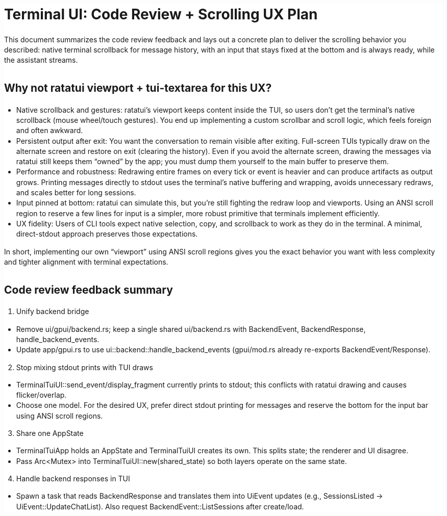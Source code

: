 # Terminal UI: Code Review + Scrolling UX Plan

This document summarizes the code review feedback and lays out a concrete plan to deliver the scrolling behavior you described: native terminal scrollback for message history, with an input that stays fixed at the bottom and is always ready, while the assistant streams.


## Why not ratatui viewport + tui-textarea for this UX?

- Native scrollback and gestures: ratatui’s viewport keeps content inside the TUI, so users don’t get the terminal’s native scrollback (mouse wheel/touch gestures). You end up implementing a custom scrollbar and scroll logic, which feels foreign and often awkward.
- Persistent output after exit: You want the conversation to remain visible after exiting. Full-screen TUIs typically draw on the alternate screen and restore on exit (clearing the history). Even if you avoid the alternate screen, drawing the messages via ratatui still keeps them “owned” by the app; you must dump them yourself to the main buffer to preserve them.
- Performance and robustness: Redrawing entire frames on every tick or event is heavier and can produce artifacts as output grows. Printing messages directly to stdout uses the terminal’s native buffering and wrapping, avoids unnecessary redraws, and scales better for long sessions.
- Input pinned at bottom: ratatui can simulate this, but you’re still fighting the redraw loop and viewports. Using an ANSI scroll region to reserve a few lines for input is a simpler, more robust primitive that terminals implement efficiently.
- UX fidelity: Users of CLI tools expect native selection, copy, and scrollback to work as they do in the terminal. A minimal, direct-stdout approach preserves those expectations.

In short, implementing our own “viewport” using ANSI scroll regions gives you the exact behavior you want with less complexity and tighter alignment with terminal expectations.


## Code review feedback summary

1) Unify backend bridge
- Remove ui/gpui/backend.rs; keep a single shared ui/backend.rs with BackendEvent, BackendResponse, handle_backend_events.
- Update app/gpui.rs to use ui::backend::handle_backend_events (gpui/mod.rs already re-exports BackendEvent/Response).

2) Stop mixing stdout prints with TUI draws
- TerminalTuiUI::send_event/display_fragment currently prints to stdout; this conflicts with ratatui drawing and causes flicker/overlap.
- Choose one model. For the desired UX, prefer direct stdout printing for messages and reserve the bottom for the input bar using ANSI scroll regions.

3) Share one AppState
- TerminalTuiApp holds an AppState and TerminalTuiUI creates its own. This splits state; the renderer and UI disagree.
- Pass Arc<Mutex<AppState>> into TerminalTuiUI::new(shared_state) so both layers operate on the same state.

4) Handle backend responses in TUI
- Spawn a task that reads BackendResponse and translates them into UiEvent updates (e.g., SessionsListed -> UiEvent::UpdateChatList). Also request BackendEvent::ListSessions after create/load.
